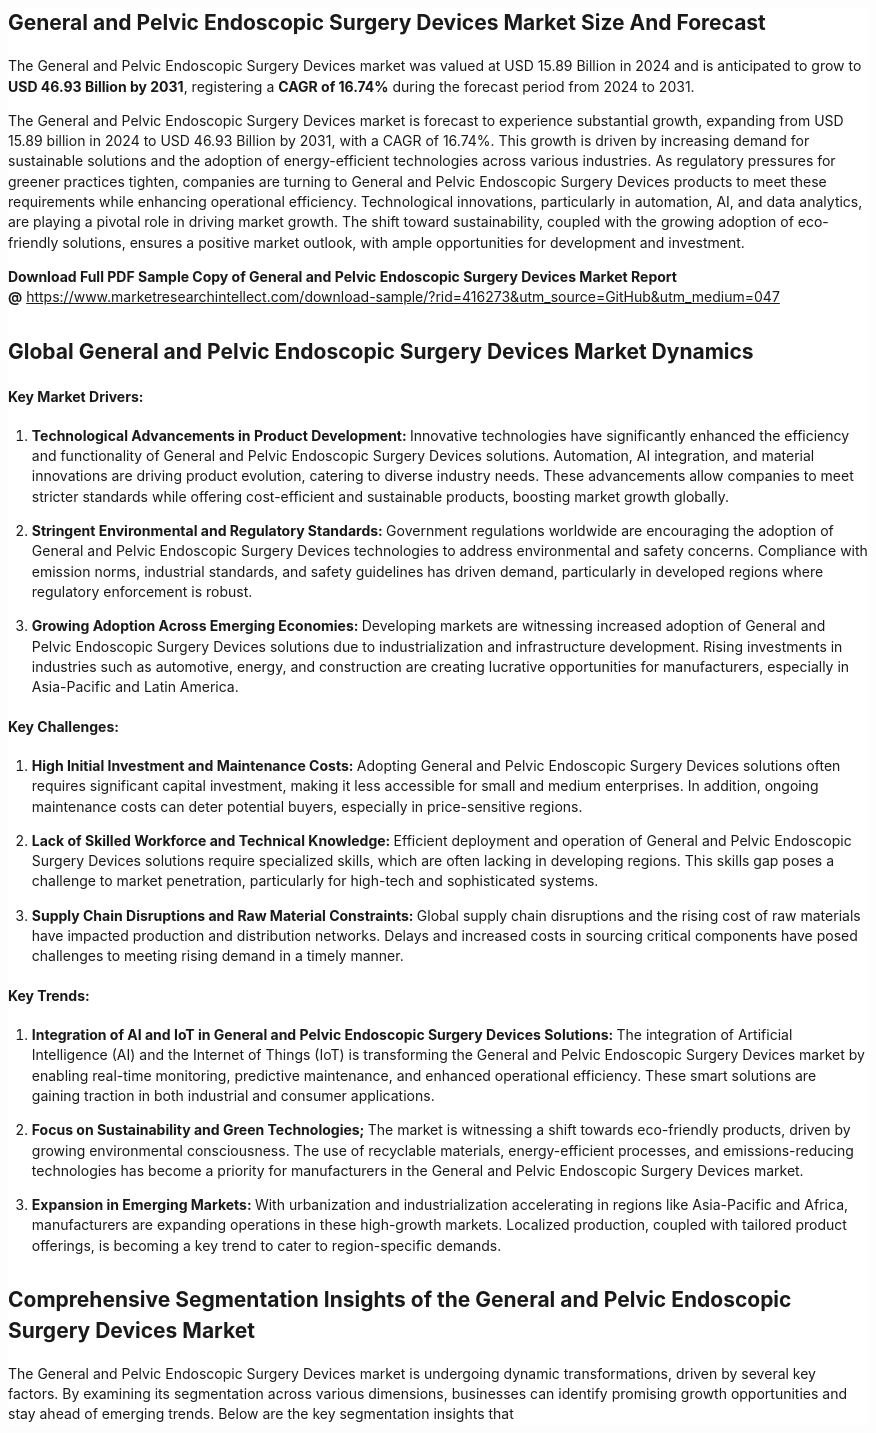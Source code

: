 <h2>General and Pelvic Endoscopic Surgery Devices Market Size And Forecast</h2><p>The General and Pelvic Endoscopic Surgery Devices market was valued at USD 15.89 Billion in 2024 and is anticipated to grow to <strong>USD 46.93 Billion by 2031</strong>, registering a <strong>CAGR of 16.74%</strong> during the forecast period from 2024 to 2031.</p><p>The General and Pelvic Endoscopic Surgery Devices market is forecast to experience substantial growth, expanding from USD 15.89 billion in 2024 to USD 46.93 Billion by 2031, with a CAGR of 16.74%. This growth is driven by increasing demand for sustainable solutions and the adoption of energy-efficient technologies across various industries. As regulatory pressures for greener practices tighten, companies are turning to General and Pelvic Endoscopic Surgery Devices products to meet these requirements while enhancing operational efficiency. Technological innovations, particularly in automation, AI, and data analytics, are playing a pivotal role in driving market growth. The shift toward sustainability, coupled with the growing adoption of eco-friendly solutions, ensures a positive market outlook, with ample opportunities for development and investment.</p><p><strong>Download Full PDF Sample Copy of General and Pelvic Endoscopic Surgery Devices Market Report @</strong>&nbsp;<a href="https://www.marketresearchintellect.com/download-sample/?rid=416273&amp;utm_source=GitHub&amp;utm_medium=047">https://www.marketresearchintellect.com/download-sample/?rid=416273&amp;utm_source=GitHub&amp;utm_medium=047</a></p><h2>Global General and Pelvic Endoscopic Surgery Devices Market Dynamics</h2><h4><strong>Key Market Drivers:</strong></h4><ol><li><p><strong>Technological Advancements in Product Development:&nbsp;</strong>Innovative technologies have significantly enhanced the efficiency and functionality of General and Pelvic Endoscopic Surgery Devices solutions. Automation, AI integration, and material innovations are driving product evolution, catering to diverse industry needs. These advancements allow companies to meet stricter standards while offering cost-efficient and sustainable products, boosting market growth globally.</p></li><li><p><strong>Stringent Environmental and Regulatory Standards:&nbsp;</strong>Government regulations worldwide are encouraging the adoption of General and Pelvic Endoscopic Surgery Devices technologies to address environmental and safety concerns. Compliance with emission norms, industrial standards, and safety guidelines has driven demand, particularly in developed regions where regulatory enforcement is robust.</p></li><li><p><strong>Growing Adoption Across Emerging Economies:&nbsp;</strong>Developing markets are witnessing increased adoption of General and Pelvic Endoscopic Surgery Devices solutions due to industrialization and infrastructure development. Rising investments in industries such as automotive, energy, and construction are creating lucrative opportunities for manufacturers, especially in Asia-Pacific and Latin America.</p></li></ol><h4><strong>Key Challenges:</strong></h4><ol><li><p><strong>High Initial Investment and Maintenance Costs:&nbsp;</strong>Adopting General and Pelvic Endoscopic Surgery Devices solutions often requires significant capital investment, making it less accessible for small and medium enterprises. In addition, ongoing maintenance costs can deter potential buyers, especially in price-sensitive regions.</p></li><li><p><strong>Lack of Skilled Workforce and Technical Knowledge:&nbsp;</strong>Efficient deployment and operation of General and Pelvic Endoscopic Surgery Devices solutions require specialized skills, which are often lacking in developing regions. This skills gap poses a challenge to market penetration, particularly for high-tech and sophisticated systems.</p></li><li><p><strong>Supply Chain Disruptions and Raw Material Constraints:&nbsp;</strong>Global supply chain disruptions and the rising cost of raw materials have impacted production and distribution networks. Delays and increased costs in sourcing critical components have posed challenges to meeting rising demand in a timely manner.</p></li></ol><h4><strong>Key Trends:</strong></h4><ol><li><p><strong>Integration of AI and IoT in General and Pelvic Endoscopic Surgery Devices Solutions:&nbsp;</strong>The integration of Artificial Intelligence (AI) and the Internet of Things (IoT) is transforming the General and Pelvic Endoscopic Surgery Devices market by enabling real-time monitoring, predictive maintenance, and enhanced operational efficiency. These smart solutions are gaining traction in both industrial and consumer applications.</p></li><li><p><strong>Focus on Sustainability and Green Technologies;&nbsp;</strong>The market is witnessing a shift towards eco-friendly products, driven by growing environmental consciousness. The use of recyclable materials, energy-efficient processes, and emissions-reducing technologies has become a priority for manufacturers in the General and Pelvic Endoscopic Surgery Devices market.</p></li><li><p><strong>Expansion in Emerging Markets:&nbsp;</strong>With urbanization and industrialization accelerating in regions like Asia-Pacific and Africa, manufacturers are expanding operations in these high-growth markets. Localized production, coupled with tailored product offerings, is becoming a key trend to cater to region-specific demands.</p></li></ol><div class="article-main__content" data-test-id="publishing-text-block"><h2>Comprehensive Segmentation Insights of the General and Pelvic Endoscopic Surgery Devices Market</h2><p>The General and Pelvic Endoscopic Surgery Devices market is undergoing dynamic transformations, driven by several key factors. By examining its segmentation across various dimensions, businesses can identify promising growth opportunities and stay ahead of emerging trends. Below are the key segmentation insights that